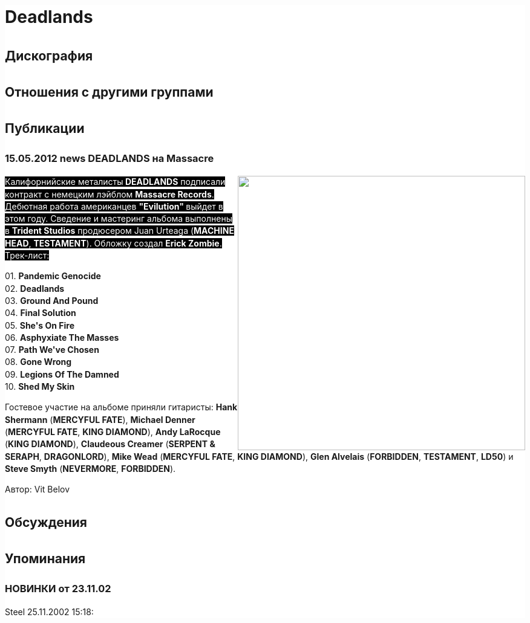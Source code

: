 # Deadlands



## Дискография


## Отношения с другими группами


## Публикации

### 15.05.2012 news DEADLANDS на Massacre

<P><FONT style="BACKGROUND-COLOR: #000000" color=#ffffff><IMG height=454 alt="" hspace=0 src="/images/news_rus/2012.05/23939.jpg" width=475 align=right border=0>Калифорнийские металисты<STRONG> DEADLANDS</STRONG> подписали контракт с немецким лэйблом <STRONG>Massacre Records</STRONG>. Дебютная работа американцев <STRONG>"Evilution" </STRONG>выйдет в этом году. Сведение и мастеринг альбома выполнены в <STRONG>Trident Studios</STRONG>&nbsp;продюсером Juan Urteaga</B itxtHarvested="0" itxtNodeId="88"> (<B itxtHarvested="0" itxtNodeId="87">MACHINE HEAD</B>, <B itxtHarvested="0" itxtNodeId="86">TESTAMENT</B>). Обложку создал <STRONG>Erick Zombie</STRONG>. Трек-лист:</FONT></P>
<P>01. <B itxtHarvested="0" itxtNodeId="75">Pandemic Genocide</B><BR itxtNodeId="74">02. <B itxtHarvested="0" itxtNodeId="73">Deadlands</B><BR itxtNodeId="72">03. <B itxtHarvested="0" itxtNodeId="71">Ground And Pound</B><BR itxtNodeId="70">04. <B itxtHarvested="0" itxtNodeId="69">Final Solution</B><BR itxtNodeId="68">05. <B itxtHarvested="0" itxtNodeId="67">She's On Fire</B><BR itxtNodeId="66">06. <B itxtHarvested="0" itxtNodeId="65">Asphyxiate The Masses</B><BR itxtNodeId="64">07. <B itxtHarvested="0" itxtNodeId="63">Path We've Chosen</B><BR itxtNodeId="62">08. <B itxtHarvested="0" itxtNodeId="61">Gone Wrong</B><BR itxtNodeId="60">09. <B itxtHarvested="0" itxtNodeId="59">Legions Of The Damned</B><BR itxtNodeId="58">10. <B itxtHarvested="0" itxtNodeId="57">Shed My Skin</B></P>
<P>Гостевое участие на альбоме приняли гитаристы: <STRONG>Hank Shermann</STRONG> (<B itxtHarvested="0" itxtNodeId="51">MERCYFUL FATE</B>), <B itxtHarvested="0" itxtNodeId="50">Michael Denner</B> (<B itxtHarvested="0" itxtNodeId="49">MERCYFUL FATE</B>, <B itxtHarvested="0" itxtNodeId="48">KING DIAMOND</B>), <B itxtHarvested="0" itxtNodeId="47">Andy LaRocque</B> (<B itxtHarvested="0" itxtNodeId="46">KING DIAMOND</B>), <B itxtHarvested="0" itxtNodeId="45">Claudeous Creamer</B> (<B itxtHarvested="0" itxtNodeId="44">SERPENT & SERAPH</B>, <B itxtHarvested="0" itxtNodeId="43">DRAGONLORD</B>), <B itxtHarvested="0" itxtNodeId="42">Mike Wead</B> (<B itxtHarvested="0" itxtNodeId="41">MERCYFUL FATE</B>, <B itxtHarvested="0" itxtNodeId="40">KING DIAMOND</B>), <B itxtHarvested="0" itxtNodeId="38">Glen Alvelais</B> (<B itxtHarvested="0" itxtNodeId="37">FORBIDDEN</B>, <B itxtHarvested="0" itxtNodeId="36">TESTAMENT</B>, <B itxtHarvested="0" itxtNodeId="35">LD50</B>)&nbsp;и <B itxtHarvested="0" itxtNodeId="34">Steve Smyth</B> (<B itxtHarvested="0" itxtNodeId="33">NEVERMORE</B>, <B itxtHarvested="0" itxtNodeId="32">FORBIDDEN</B>).</P>
Автор: Vit Belov


## Обсуждения


## Упоминания

### НОВИНКИ от 23.11.02

Steel 25.11.2002 15:18: